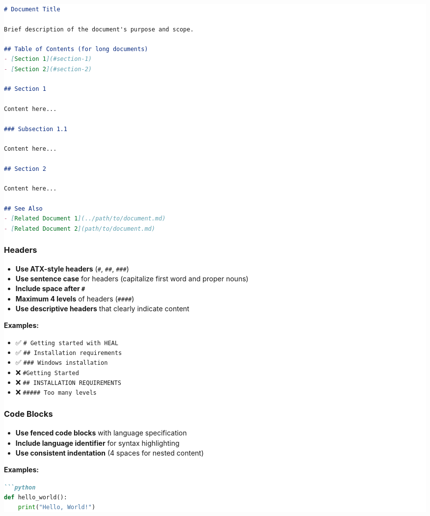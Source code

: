 ```markdown
# Document Title

Brief description of the document's purpose and scope.

## Table of Contents (for long documents)
- [Section 1](#section-1)
- [Section 2](#section-2)

## Section 1

Content here...

### Subsection 1.1

Content here...

## Section 2

Content here...

## See Also
- [Related Document 1](../path/to/document.md)
- [Related Document 2](path/to/document.md)
```

### Headers

- **Use ATX-style headers** (`#`, `##`, `###`)
- **Use sentence case** for headers (capitalize first word and proper nouns)
- **Include space after `#`**
- **Maximum 4 levels** of headers (`####`)
- **Use descriptive headers** that clearly indicate content

**Examples:**

- ✅ `# Getting started with HEAL`
- ✅ `## Installation requirements`
- ✅ `### Windows installation`
- ❌ `#Getting Started`
- ❌ `## INSTALLATION REQUIREMENTS`
- ❌ `##### Too many levels`

### Code Blocks

- **Use fenced code blocks** with language specification
- **Include language identifier** for syntax highlighting
- **Use consistent indentation** (4 spaces for nested content)

**Examples:**

```markdown
```python
def hello_world():
    print("Hello, World!")
```
